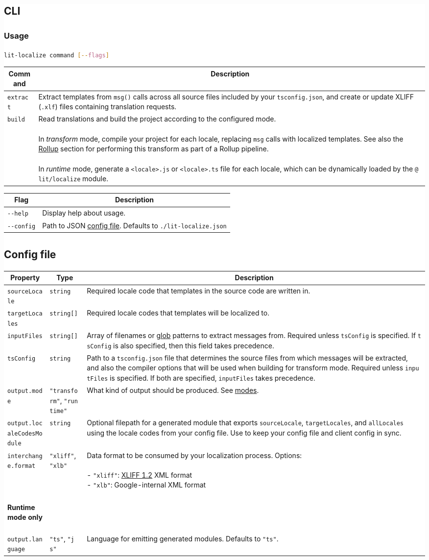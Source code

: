 ## CLI

### Usage

```sh
lit-localize command [--flags]
```

| Command   | Description                                                                                                                                                                                                                                                                                                                                                                                                                                             |
| --------- | ------------------------------------------------------------------------------------------------------------------------------------------------------------------------------------------------------------------------------------------------------------------------------------------------------------------------------------------------------------------------------------------------------------------------------------------------------- |
| `extract` | Extract templates from `msg()` calls across all source files included by your `tsconfig.json`, and create or update XLIFF (`.xlf`) files containing translation requests.                                                                                                                                                                                                                                                                               |
| `build`   | Read translations and build the project according to the configured mode.<br><br>In _transform_ mode, compile your project for each locale, replacing `msg` calls with localized templates. See also the [Rollup](#rollup) section for performing this transform as part of a Rollup pipeline.<br><br>In _runtime_ mode, generate a `<locale>.js` or `<locale>.ts` file for each locale, which can be dynamically loaded by the `@lit/localize` module. |

| Flag       | Description                                                                 |
| ---------- | --------------------------------------------------------------------------- |
| `--help`   | Display help about usage.                                                   |
| `--config` | Path to JSON [config file](#config-file). Defaults to `./lit-localize.json` |

## Config file

| Property                                 | Type                       | Description                                                                                                                                                                                                                                                                               |
| ---------------------------------------- | -------------------------- | ----------------------------------------------------------------------------------------------------------------------------------------------------------------------------------------------------------------------------------------------------------------------------------------- |
| `sourceLocale`                           | `string`                   | Required locale code that templates in the source code are written in.                                                                                                                                                                                                                    |
| `targetLocales`                          | `string[]`                 | Required locale codes that templates will be localized to.                                                                                                                                                                                                                                |
| `inputFiles`                             | `string[]`                 | Array of filenames or [glob](https://github.com/mrmlnc/fast-glob#pattern-syntax) patterns to extract messages from. Required unless `tsConfig` is specified. If `tsConfig` is also specified, then this field takes precedence.                                                           |
| `tsConfig`                               | `string`                   | Path to a `tsconfig.json` file that determines the source files from which messages will be extracted, and also the compiler options that will be used when building for transform mode. Required unless `inputFiles` is specified. If both are specified, `inputFiles` takes precedence. |
| `output.mode`                            | `"transform"`, `"runtime"` | What kind of output should be produced. See [modes](#modes).                                                                                                                                                                                                                              |
| `output.localeCodesModule`               | `string`                   | Optional filepath for a generated module that exports `sourceLocale`, `targetLocales`, and `allLocales` using the locale codes from your config file. Use to keep your config file and client config in sync.                                                                             |
| `interchange.format`                     | `"xliff"`, `"xlb"`         | Data format to be consumed by your localization process. Options:<br><br>- `"xliff"`: [XLIFF 1.2](http://docs.oasis-open.org/xliff/v1.2/os/xliff-core.html) XML format<br>- `"xlb"`: Google-internal XML format                                                                           |
| <h4 colspan="3">Runtime mode only</h4>   |
| `output.language`                        | `"ts"`, `"js"`             | Language for emitting generated modules. Defaults to `"ts"`.                                                                                                                                                                                                                              |

[npm-img]: https://img.shields.io/npm/v/@lit/localize
[npm-href]: https://www.npmjs.com/package/@lit/localize
[test-img]: https://github.com/lit/lit/workflows/Tests/badge.svg?branch=master
[test-href]: https://github.com/lit/lit/actions?query=workflow%3ATests+branch%3Amaster+event%3Apush